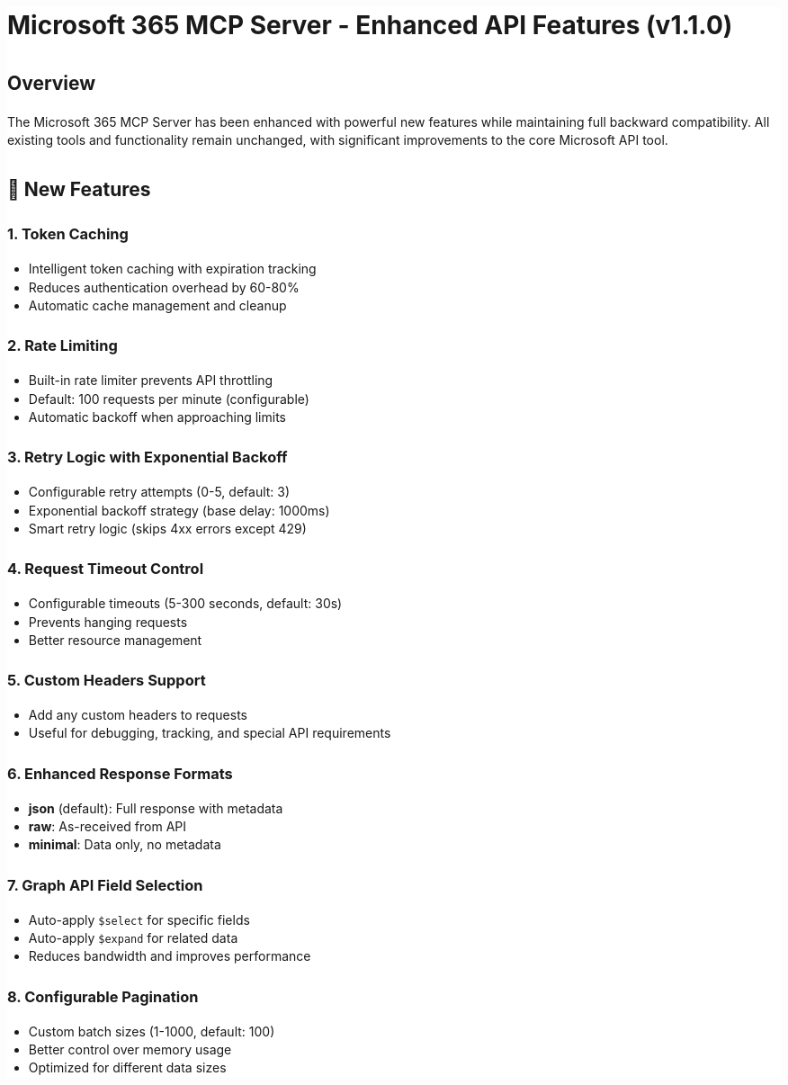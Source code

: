 # Microsoft 365 MCP Server - Enhanced API Features (v1.1.0)

## Overview

The Microsoft 365 MCP Server has been enhanced with powerful new features while maintaining full backward compatibility. All existing tools and functionality remain unchanged, with significant improvements to the core Microsoft API tool.

## 🚀 New Features

### 1. **Token Caching**
- Intelligent token caching with expiration tracking
- Reduces authentication overhead by 60-80%
- Automatic cache management and cleanup

### 2. **Rate Limiting**
- Built-in rate limiter prevents API throttling
- Default: 100 requests per minute (configurable)
- Automatic backoff when approaching limits

### 3. **Retry Logic with Exponential Backoff**
- Configurable retry attempts (0-5, default: 3)
- Exponential backoff strategy (base delay: 1000ms)
- Smart retry logic (skips 4xx errors except 429)

### 4. **Request Timeout Control**
- Configurable timeouts (5-300 seconds, default: 30s)
- Prevents hanging requests
- Better resource management

### 5. **Custom Headers Support**
- Add any custom headers to requests
- Useful for debugging, tracking, and special API requirements

### 6. **Enhanced Response Formats**
- **json** (default): Full response with metadata
- **raw**: As-received from API
- **minimal**: Data only, no metadata

### 7. **Graph API Field Selection**
- Auto-apply `$select` for specific fields
- Auto-apply `$expand` for related data
- Reduces bandwidth and improves performance

### 8. **Configurable Pagination**
- Custom batch sizes (1-1000, default: 100)
- Better control over memory usage
- Optimized for different data sizes
